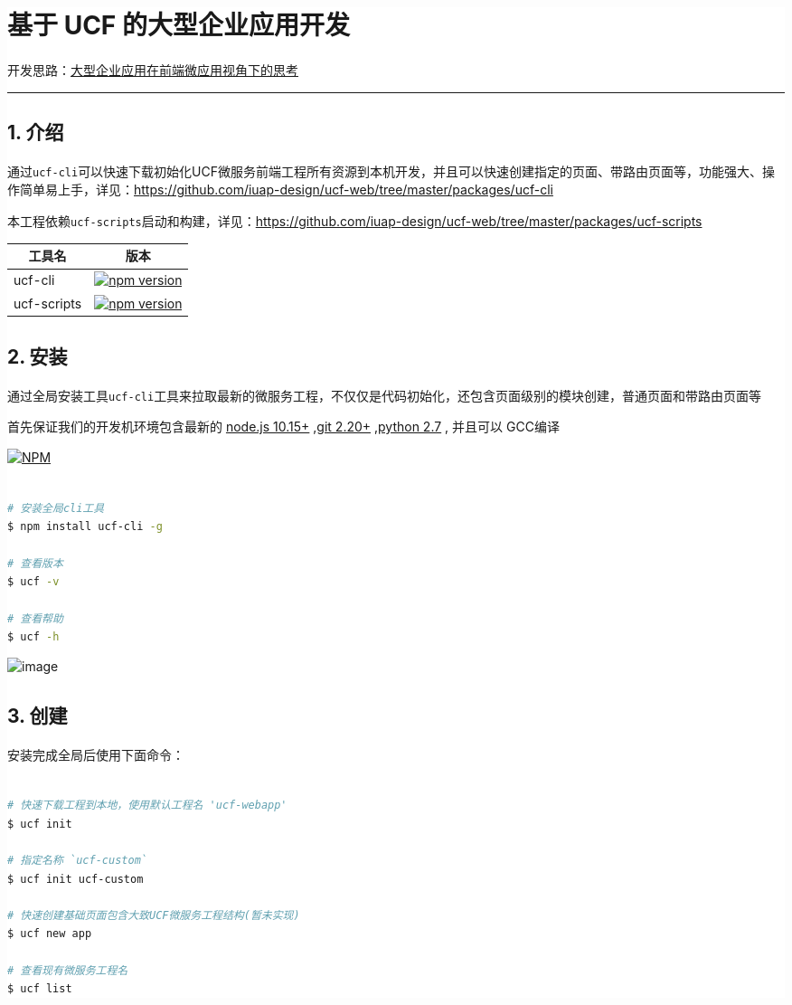 # 基于 UCF 的大型企业应用开发

开发思路：[大型企业应用在前端微应用视角下的思考](https://github.com/iuap-design/blog/issues/306)

---

## 1. 介绍

通过`ucf-cli`可以快速下载初始化UCF微服务前端工程所有资源到本机开发，并且可以快速创建指定的页面、带路由页面等，功能强大、操作简单易上手，详见：https://github.com/iuap-design/ucf-web/tree/master/packages/ucf-cli

本工程依赖`ucf-scripts`启动和构建，详见：https://github.com/iuap-design/ucf-web/tree/master/packages/ucf-scripts

工具名 | 版本
--- | ---
ucf-cli | [![npm version](https://img.shields.io/npm/v/ucf-cli.svg)](https://www.npmjs.com/package/ucf-cli)
ucf-scripts | [![npm version](https://img.shields.io/npm/v/ucf-scripts.svg)](https://www.npmjs.com/package/ucf-scripts)

## 2. 安装

通过全局安装工具`ucf-cli`工具来拉取最新的微服务工程，不仅仅是代码初始化，还包含页面级别的模块创建，普通页面和带路由页面等

首先保证我们的开发机环境包含最新的 [node.js 10.15+](https://nodejs.org/en/) ,[git 2.20+](https://git-scm.com/) ,[python 2.7](https://www.python.org/downloads/) , 并且可以 GCC编译

[![NPM](https://nodei.co/npm/ucf-cli.png)](https://nodei.co/npm/ucf-cli/)



```bash

# 安装全局cli工具
$ npm install ucf-cli -g

# 查看版本
$ ucf -v

# 查看帮助
$ ucf -h
```

![image](http://iuap-design-cdn.oss-cn-beijing.aliyuncs.com/static/uba/gui/img/ucf-cli-install.gif)

## 3. 创建

安装完成全局后使用下面命令：

```bash

# 快速下载工程到本地，使用默认工程名 'ucf-webapp'
$ ucf init

# 指定名称 `ucf-custom`
$ ucf init ucf-custom

# 快速创建基础页面包含大致UCF微服务工程结构(暂未实现)
$ ucf new app

# 查看现有微服务工程名
$ ucf list
```
